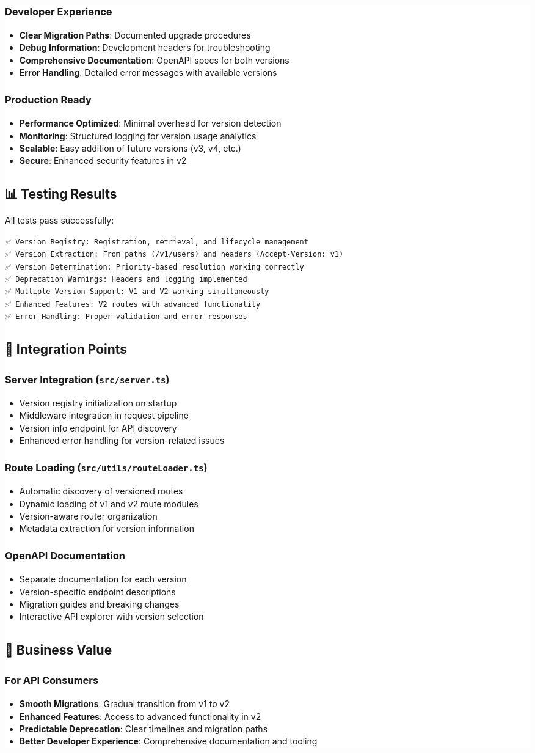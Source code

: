### Developer Experience
- **Clear Migration Paths**: Documented upgrade procedures
- **Debug Information**: Development headers for troubleshooting
- **Comprehensive Documentation**: OpenAPI specs for both versions
- **Error Handling**: Detailed error messages with available versions

### Production Ready
- **Performance Optimized**: Minimal overhead for version detection
- **Monitoring**: Structured logging for version usage analytics
- **Scalable**: Easy addition of future versions (v3, v4, etc.)
- **Secure**: Enhanced security features in v2

## 📊 Testing Results

All tests pass successfully:

```
✅ Version Registry: Registration, retrieval, and lifecycle management
✅ Version Extraction: From paths (/v1/users) and headers (Accept-Version: v1)
✅ Version Determination: Priority-based resolution working correctly
✅ Deprecation Warnings: Headers and logging implemented
✅ Multiple Version Support: V1 and V2 working simultaneously
✅ Enhanced Features: V2 routes with advanced functionality
✅ Error Handling: Proper validation and error responses
```

## 🔧 Integration Points

### Server Integration (`src/server.ts`)
- Version registry initialization on startup
- Middleware integration in request pipeline
- Version info endpoint for API discovery
- Enhanced error handling for version-related issues

### Route Loading (`src/utils/routeLoader.ts`)
- Automatic discovery of versioned routes
- Dynamic loading of v1 and v2 route modules
- Version-aware router organization
- Metadata extraction for version information

### OpenAPI Documentation
- Separate documentation for each version
- Version-specific endpoint descriptions
- Migration guides and breaking changes
- Interactive API explorer with version selection

## 🎯 Business Value

### For API Consumers
- **Smooth Migrations**: Gradual transition from v1 to v2
- **Enhanced Features**: Access to advanced functionality in v2
- **Predictable Deprecation**: Clear timelines and migration paths
- **Better Developer Experience**: Comprehensive documentation and tooling
